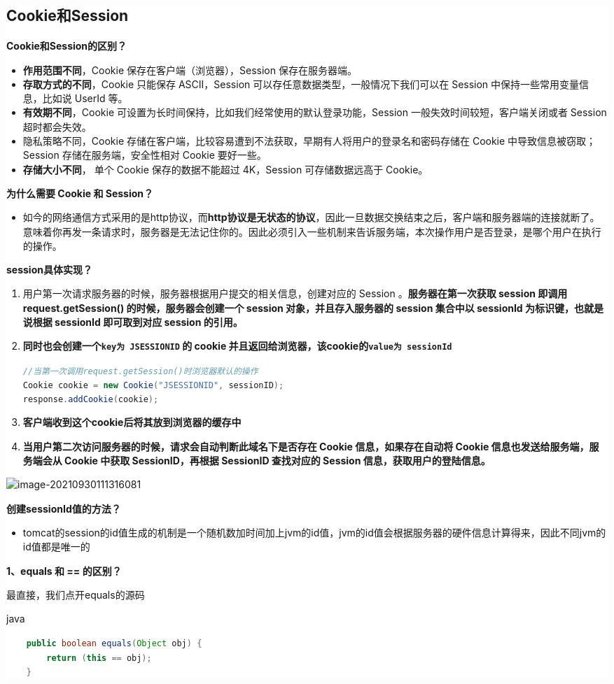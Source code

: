 

## Cookie和Session

**Cookie和Session的区别？**

- **作用范围不同**，Cookie 保存在客户端（浏览器），Session 保存在服务器端。
- **存取方式的不同**，Cookie 只能保存 ASCII，Session 可以存任意数据类型，一般情况下我们可以在 Session 中保持一些常用变量信息，比如说 UserId 等。
- **有效期不同**，Cookie 可设置为长时间保持，比如我们经常使用的默认登录功能，Session 一般失效时间较短，客户端关闭或者 Session 超时都会失效。
- 隐私策略不同，Cookie 存储在客户端，比较容易遭到不法获取，早期有人将用户的登录名和密码存储在 Cookie 中导致信息被窃取；Session 存储在服务端，安全性相对 Cookie 要好一些。
- **存储大小不同**， 单个 Cookie 保存的数据不能超过 4K，Session 可存储数据远高于 Cookie。



**为什么需要 Cookie 和 Session？**

* 如今的网络通信方式采用的是http协议，而**http协议是无状态的协议**，因此一旦数据交换结束之后，客户端和服务器端的连接就断了。意味着你再发一条请求时，服务器是无法记住你的。因此必须引入一些机制来告诉服务端，本次操作用户是否登录，是哪个用户在执行的操作。



**session具体实现？**

1. 用户第一次请求服务器的时候，服务器根据用户提交的相关信息，创建对应的 Session 。**服务器在第一次获取 session 即调用 request.getSession() 的时候，服务器会创建一个 session 对象，并且存入服务器的 session 集合中以 sessionId 为标识键，也就是说根据 sessionId 即可取到对应 session 的引用。**

2. **同时也会创建一个`key为 JSESSIONID` 的 cookie 并且返回给浏览器，该cookie的`value为 sessionId`**

   ```java
   //当第一次调用request.getSession()时浏览器默认的操作
   Cookie cookie = new Cookie("JSESSIONID", sessionID);
   response.addCookie(cookie);
   ```

3. **客户端收到这个cookie后将其放到浏览器的缓存中**

4. **当用户第二次访问服务器的时候，请求会自动判断此域名下是否存在 Cookie 信息，如果存在自动将 Cookie 信息也发送给服务端，服务端会从 Cookie 中获取 SessionID，再根据 SessionID 查找对应的 Session 信息，获取用户的登陆信息。**

![image-20210930111316081](https://gitee.com/jobim/blogimage/raw/master/img/20210930111316.png)





**创建sessionId值的方法？**

* tomcat的session的id值生成的机制是一个随机数加时间加上jvm的id值，jvm的id值会根据服务器的硬件信息计算得来，因此不同jvm的id值都是唯一的







**1、equals 和 == 的区别？**

最直接，我们点开equals的源码

java

```java
    public boolean equals(Object obj) {
        return (this == obj);
    }
```
